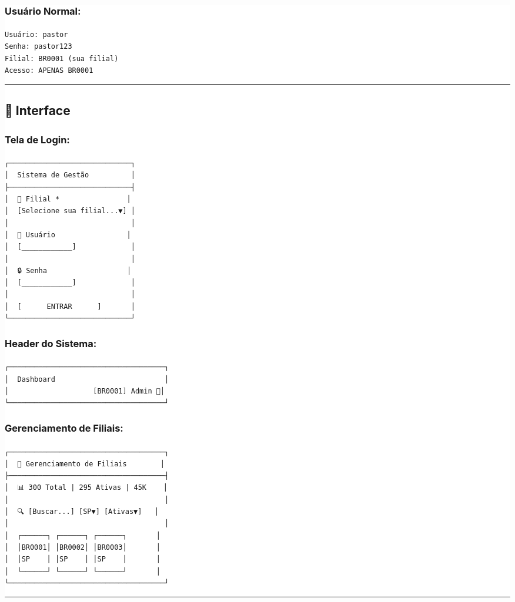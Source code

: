 ### **Usuário Normal:**
```
Usuário: pastor
Senha: pastor123
Filial: BR0001 (sua filial)
Acesso: APENAS BR0001
```

---

## 📱 Interface

### **Tela de Login:**
```
┌─────────────────────────────┐
│  Sistema de Gestão          │
├─────────────────────────────┤
│  🏢 Filial *                │
│  [Selecione sua filial...▼] │
│                             │
│  👤 Usuário                 │
│  [____________]             │
│                             │
│  🔒 Senha                   │
│  [____________]             │
│                             │
│  [      ENTRAR      ]       │
└─────────────────────────────┘
```

### **Header do Sistema:**
```
┌─────────────────────────────────────┐
│  Dashboard                          │
│                    [BR0001] Admin 👤│
└─────────────────────────────────────┘
```

### **Gerenciamento de Filiais:**
```
┌─────────────────────────────────────┐
│  🏢 Gerenciamento de Filiais        │
├─────────────────────────────────────┤
│  📊 300 Total | 295 Ativas | 45K    │
│                                     │
│  🔍 [Buscar...] [SP▼] [Ativas▼]   │
│                                     │
│  ┌──────┐ ┌──────┐ ┌──────┐       │
│  │BR0001│ │BR0002│ │BR0003│       │
│  │SP    │ │SP    │ │SP    │       │
│  └──────┘ └──────┘ └──────┘       │
└─────────────────────────────────────┘
```

---